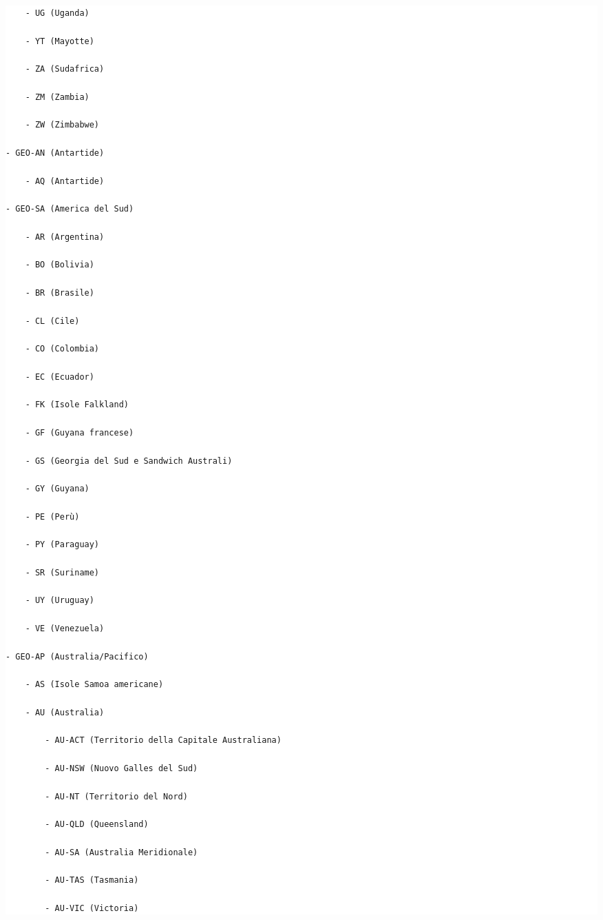         - UG (Uganda)

        - YT (Mayotte)

        - ZA (Sudafrica)

        - ZM (Zambia)

        - ZW (Zimbabwe)

    - GEO-AN (Antartide)

        - AQ (Antartide)

    - GEO-SA (America del Sud)

        - AR (Argentina)

        - BO (Bolivia)

        - BR (Brasile)

        - CL (Cile)

        - CO (Colombia)

        - EC (Ecuador)

        - FK (Isole Falkland)

        - GF (Guyana francese)

        - GS (Georgia del Sud e Sandwich Australi)

        - GY (Guyana)

        - PE (Perù)

        - PY (Paraguay)

        - SR (Suriname)

        - UY (Uruguay)

        - VE (Venezuela)

    - GEO-AP (Australia/Pacifico)

        - AS (Isole Samoa americane)

        - AU (Australia)

            - AU-ACT (Territorio della Capitale Australiana)

            - AU-NSW (Nuovo Galles del Sud)

            - AU-NT (Territorio del Nord)

            - AU-QLD (Queensland)

            - AU-SA (Australia Meridionale)

            - AU-TAS (Tasmania)

            - AU-VIC (Victoria)
